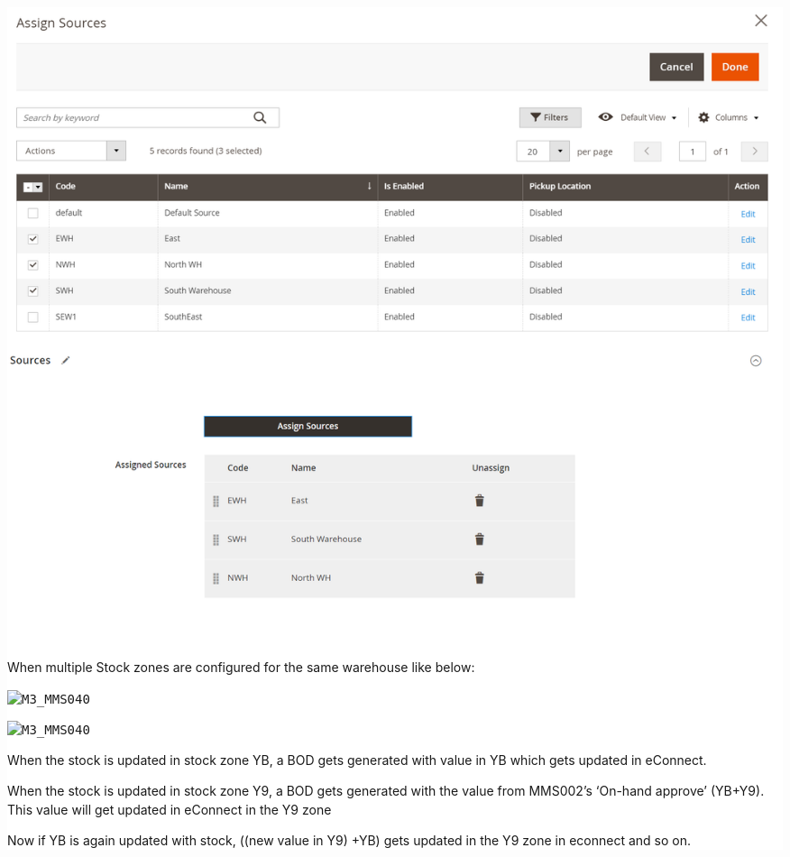  <kbd><img alt="sources_Stock" src="https://github.com/leanswift/leanswift.github.io/blob/ECNT-2547/ecommerce/images/add-ons/multiwarehouse/Assign Sources.png"></kbd> 


<kbd><img alt="sources_Stock" src="https://github.com/leanswift/leanswift.github.io/blob/ECNT-2547/ecommerce/images/add-ons/multiwarehouse/Assign Sources1.png"></kbd> 
 
When multiple Stock zones are configured for the same warehouse like below:

<kbd><img alt="M3_MMS040" src="https://raw.githubusercontent.com/leanswift/leanswift.github.io/master/ecommerce/images/add-ons/multiwarehouse/Inventory_SameWH1.PNG"></kbd>

<kbd><img alt="M3_MMS040" src="https://raw.githubusercontent.com/leanswift/leanswift.github.io/master/ecommerce/images/add-ons/multiwarehouse/Inventory_SameWH2.PNG"></kbd>

When the stock is updated in stock zone YB, a BOD gets generated with value in YB which gets updated in eConnect.

When the stock is updated in stock zone Y9, a BOD gets generated with the value from MMS002’s ‘On-hand approve’ (YB+Y9). This value will get updated in eConnect in the Y9 zone

Now if YB is again updated with stock, ((new value in Y9) +YB) gets updated in the Y9 zone in econnect and so on.
